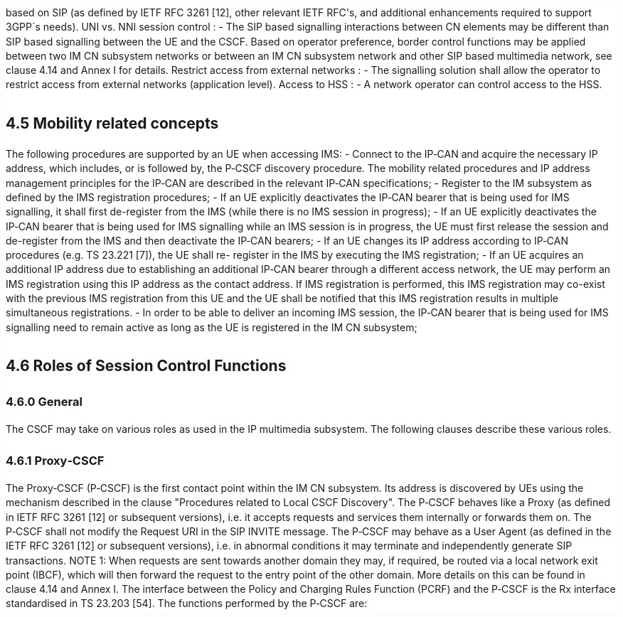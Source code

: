 based on SIP (as defined by IETF RFC 3261 [12], other relevant IETF RFC\'s,
and additional enhancements required to support 3GPP´s needs).
UNI vs. NNI session control :
\- The SIP based signalling interactions between CN elements may be different
than SIP based signalling between the UE and the CSCF.
Based on operator preference, border control functions may be applied between
two IM CN subsystem networks or between an IM CN subsystem network and other
SIP based multimedia network, see clause 4.14 and Annex I for details.
Restrict access from external networks :
\- The signalling solution shall allow the operator to restrict access from
external networks (application level).
Access to HSS :
\- A network operator can control access to the HSS.
## 4.5 Mobility related concepts
The following procedures are supported by an UE when accessing IMS:
\- Connect to the IP‑CAN and acquire the necessary IP address, which includes,
or is followed by, the P‑CSCF discovery procedure. The mobility related
procedures and IP address management principles for the IP‑CAN are described
in the relevant IP‑CAN specifications;
\- Register to the IM subsystem as defined by the IMS registration procedures;
\- If an UE explicitly deactivates the IP‑CAN bearer that is being used for
IMS signalling, it shall first de-register from the IMS (while there is no IMS
session in progress);
\- If an UE explicitly deactivates the IP‑CAN bearer that is being used for
IMS signalling while an IMS session is in progress, the UE must first release
the session and de-register from the IMS and then deactivate the IP‑CAN
bearers;
\- If an UE changes its IP address according to IP‑CAN procedures (e.g. TS
23.221 [7]), the UE shall re- register in the IMS by executing the IMS
registration;
\- If an UE acquires an additional IP address due to establishing an
additional IP‑CAN bearer through a different access network, the UE may
perform an IMS registration using this IP address as the contact address. If
IMS registration is performed, this IMS registration may co-exist with the
previous IMS registration from this UE and the UE shall be notified that this
IMS registration results in multiple simultaneous registrations.
\- In order to be able to deliver an incoming IMS session, the IP‑CAN bearer
that is being used for IMS signalling need to remain active as long as the UE
is registered in the IM CN subsystem;
## 4.6 Roles of Session Control Functions
### 4.6.0 General
The CSCF may take on various roles as used in the IP multimedia subsystem. The
following clauses describe these various roles.
### 4.6.1 Proxy‑CSCF
The Proxy‑CSCF (P‑CSCF) is the first contact point within the IM CN subsystem.
Its address is discovered by UEs using the mechanism described in the clause
\"Procedures related to Local CSCF Discovery\". The P‑CSCF behaves like a
Proxy (as defined in IETF RFC 3261 [12] or subsequent versions), i.e. it
accepts requests and services them internally or forwards them on. The P‑CSCF
shall not modify the Request URI in the SIP INVITE message. The P‑CSCF may
behave as a User Agent (as defined in the IETF RFC 3261 [12] or subsequent
versions), i.e. in abnormal conditions it may terminate and independently
generate SIP transactions.
NOTE 1: When requests are sent towards another domain they may, if required,
be routed via a local network exit point (IBCF), which will then forward the
request to the entry point of the other domain. More details on this can be
found in clause 4.14 and Annex I.
The interface between the Policy and Charging Rules Function (PCRF) and the
P‑CSCF is the Rx interface standardised in TS 23.203 [54].
The functions performed by the P‑CSCF are: